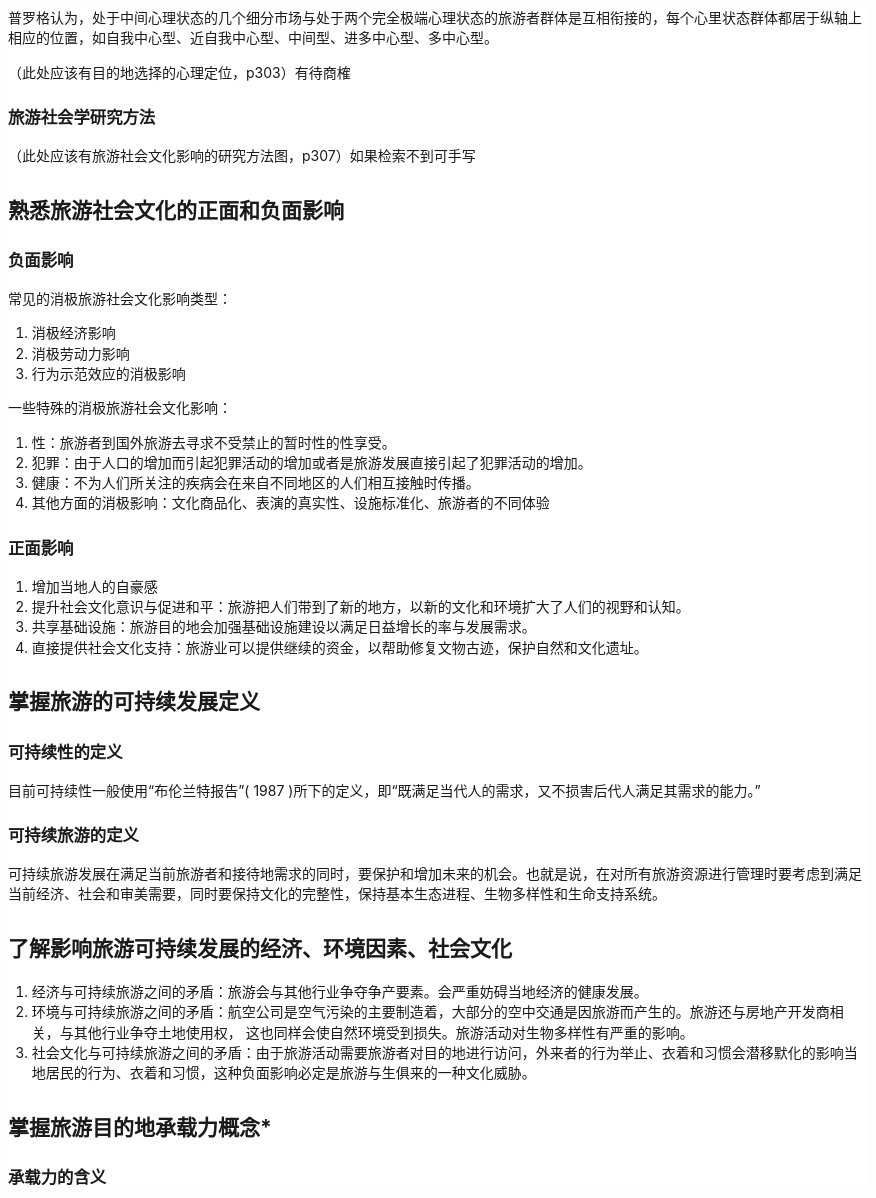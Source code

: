 普罗格认为，处于中间心理状态的几个细分市场与处于两个完全极端心理状态的旅游者群体是互相衔接的，每个心里状态群体都居于纵轴上相应的位置，如自我中心型、近自我中心型、中间型、进多中心型、多中心型。

（此处应该有目的地选择的心理定位，p303）有待商榷

### 旅游社会学研究方法

（此处应该有旅游社会文化影响的研究方法图，p307）如果检索不到可手写

## 熟悉旅游社会文化的正面和负面影响

### 负面影响

常见的消极旅游社会文化影响类型：
1. 消极经济影响
2. 消极劳动力影响
2. 行为示范效应的消极影响

一些特殊的消极旅游社会文化影响：
1. 性：旅游者到国外旅游去寻求不受禁止的暂时性的性享受。
2. 犯罪：由于人口的增加而引起犯罪活动的增加或者是旅游发展直接引起了犯罪活动的增加。
3. 健康：不为人们所关注的疾病会在来自不同地区的人们相互接触时传播。
4. 其他方面的消极影响：文化商品化、表演的真实性、设施标准化、旅游者的不同体验

### 正面影响

1. 增加当地人的自豪感
2. 提升社会文化意识与促进和平：旅游把人们带到了新的地方，以新的文化和环境扩大了人们的视野和认知。
3. 共享基础设施：旅游目的地会加强基础设施建设以满足日益增长的率与发展需求。
4. 直接提供社会文化支持：旅游业可以提供继续的资金，以帮助修复文物古迹，保护自然和文化遗址。

## 掌握旅游的可持续发展定义

### 可持续性的定义

目前可持续性一般使用“布伦兰特报告”( 1987 )所下的定义，即“既满足当代人的需求，又不损害后代人满足其需求的能力。”

### 可持续旅游的定义

可持续旅游发展在满足当前旅游者和接待地需求的同时，要保护和增加未来的机会。也就是说，在对所有旅游资源进行管理时要考虑到满足当前经济、社会和审美需要，同时要保持文化的完整性，保持基本生态进程、生物多样性和生命支持系统。

## 了解影响旅游可持续发展的经济、环境因素、社会文化

1. 经济与可持续旅游之间的矛盾：旅游会与其他行业争夺争产要素。会严重妨碍当地经济的健康发展。
2. 环境与可持续旅游之间的矛盾：航空公司是空气污染的主要制造着，大部分的空中交通是因旅游而产生的。旅游还与房地产开发商相关，与其他行业争夺土地使用权， 这也同样会使自然环境受到损失。旅游活动对生物多样性有严重的影响。
3. 社会文化与可持续旅游之间的矛盾：由于旅游活动需要旅游者对目的地进行访问，外来者的行为举止、衣着和习惯会潜移默化的影响当地居民的行为、衣着和习惯，这种负面影响必定是旅游与生俱来的一种文化威胁。

## 掌握旅游目的地承载力概念*

### 承载力的含义
